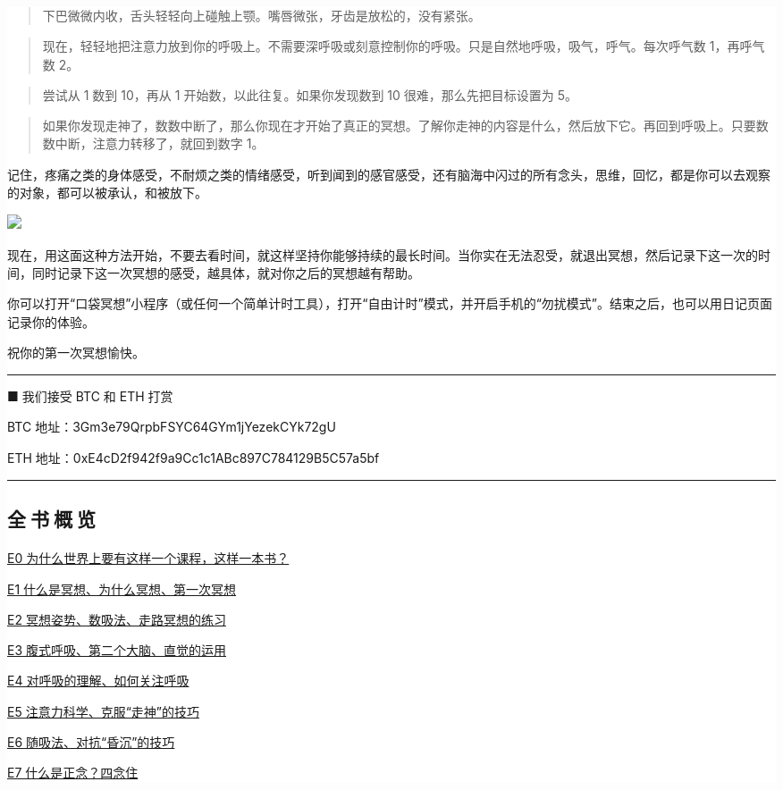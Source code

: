 > 下巴微微内收，舌头轻轻向上碰触上颚。嘴唇微张，牙齿是放松的，没有紧张。

> 现在，轻轻地把注意力放到你的呼吸上。不需要深呼吸或刻意控制你的呼吸。只是自然地呼吸，吸气，呼气。每次呼气数 1，再呼气数 2。

> 尝试从 1 数到 10，再从 1 开始数，以此往复。如果你发现数到 10 很难，那么先把目标设置为 5。

> 如果你发现走神了，数数中断了，那么你现在才开始了真正的冥想。了解你走神的内容是什么，然后放下它。再回到呼吸上。只要数数中断，注意力转移了，就回到数字 1。

记住，疼痛之类的身体感受，不耐烦之类的情绪感受，听到闻到的感官感受，还有脑海中闪过的所有念头，思维，回忆，都是你可以去观察的对象，都可以被承认，和被放下。

![](https://tva1.sinaimg.cn/large/006y8mN6ly1g8idkh83khj30u00u0qv5.jpg)

现在，用这面这种方法开始，不要去看时间，就这样坚持你能够持续的最长时间。当你实在无法忍受，就退出冥想，然后记录下这一次的时间，同时记录下这一次冥想的感受，越具体，就对你之后的冥想越有帮助。

你可以打开“口袋冥想”小程序（或任何一个简单计时工具），打开“自由计时”模式，并开启手机的“勿扰模式”。结束之后，也可以用日记页面记录你的体验。

祝你的第一次冥想愉快。

- - - - - 

■ 我们接受 BTC 和 ETH 打赏

BTC 地址：3Gm3e79QrpbFSYC64GYm1jYezekCYk72gU

ETH 地址：0xE4cD2f942f9a9Cc1c1ABc897C784129B5C57a5bf

- - - - - 

## 全 书 概 览

[E0  为什么世界上要有这样一个课程，这样一本书？](http://mp.weixin.qq.com/s?__biz=MzA5Nzk4MDMxMg==&mid=2247484680&idx=1&sn=2a5b8f1e1f1c1e6820adf5cc95d997fe&chksm=9099dfffa7ee56e9408aa248731e3e3e502c984ca1e577decc28d66d458f2e93a600dc6d6b40&scene=21#wechat_redirect)

[E1  什么是冥想、为什么冥想、第一次冥想](http://mp.weixin.qq.com/s?__biz=MzA5Nzk4MDMxMg==&mid=2247484706&idx=1&sn=404a7702640b87f71baba1cab7ed9eaa&chksm=9099dfd5a7ee56c3ab80b77e311fbc5a025551732294e209ccf4fa9297a7316dba24cadbac7f&scene=21#wechat_redirect)

[E2  冥想姿势、数吸法、走路冥想的练习](http://mp.weixin.qq.com/s?__biz=MzA5Nzk4MDMxMg==&mid=2247484745&idx=1&sn=26cbc40f9c15113d1e5c8b2aaec1ff6e&chksm=9099dfbea7ee56a804a8391bb63ca23b22dc2cfe91f2c13918b2ab16130eee04e4a916c79f40&scene=21#wechat_redirect)

[E3  腹式呼吸、第二个大脑、直觉的运用](http://mp.weixin.qq.com/s?__biz=MzA5Nzk4MDMxMg==&mid=2247484777&idx=1&sn=f0b986be096a141df292335babadccaa&chksm=9099df9ea7ee56888eccfb6f50f87dd15bcfc4d8c47ba6f955ef2612b62006e5581ba4a8c44b&scene=21#wechat_redirect)

[E4  对呼吸的理解、如何关注呼吸](http://mp.weixin.qq.com/s?__biz=MzA5Nzk4MDMxMg==&mid=2247484833&idx=1&sn=4cb9cad6a44e990ab05d0641f51e8a86&chksm=9099df56a7ee56407569e96178ff5ccb2b371970494069ed33a44e3e0750c8e66be2be32f6be&scene=21#wechat_redirect)

[E5  注意力科学、克服“走神”的技巧](http://mp.weixin.qq.com/s?__biz=MzA5Nzk4MDMxMg==&mid=2247484840&idx=1&sn=687f06af87abd0240fb1e89d7f646f46&chksm=9099df5fa7ee5649d1a537eea31308a3066f59209db04513b964110a9e9215af6f28f8ab86d9&scene=21#wechat_redirect)

[E6  随吸法、对抗“昏沉”的技巧](http://mp.weixin.qq.com/s?__biz=MzA5Nzk4MDMxMg==&mid=2247484847&idx=1&sn=5591d6d3c90768cf226ce7d566d85d00&chksm=9099df58a7ee564e6f88ddd609329c4d7c0f4058c55ab28c25df68af125be5fa6d97a5fe0ee1&scene=21#wechat_redirect)

[E7  什么是正念？四念住](http://mp.weixin.qq.com/s?__biz=MzA5Nzk4MDMxMg==&mid=2247484893&idx=1&sn=a248c3a14434db396f6d60b6d9db09f2&chksm=9099df2aa7ee563c881c6359ea4ac197072dec579318ec0c8607085631474a2690838e0d5fcb&scene=21#wechat_redirect)
